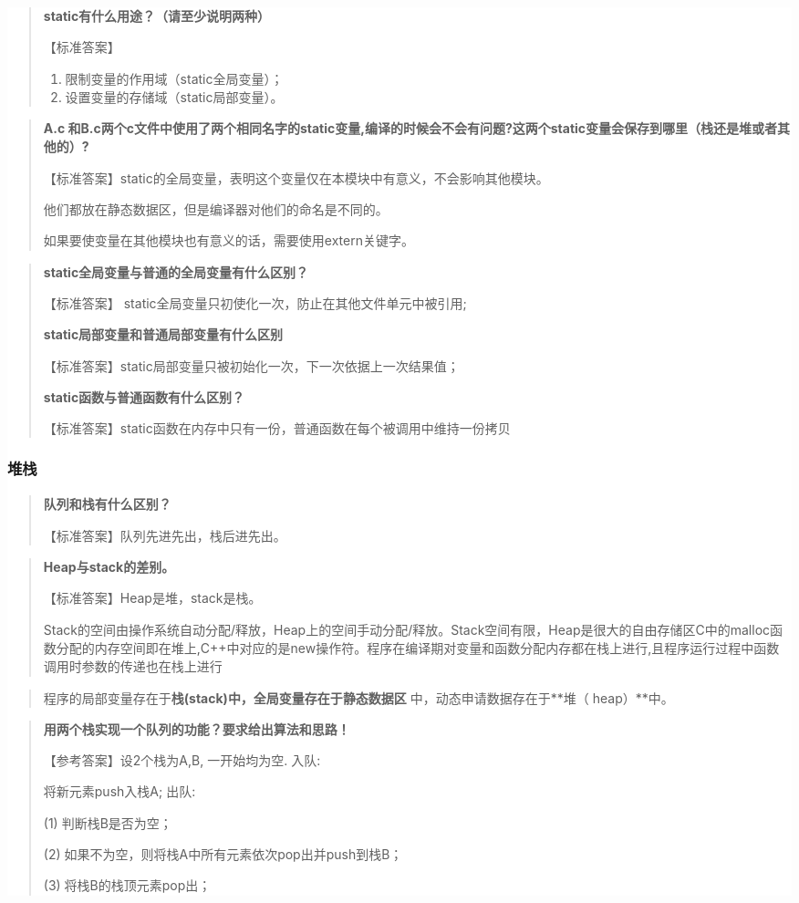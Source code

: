 >**static有什么用途？（请至少说明两种）**
>
>【标准答案】
>
>1. 限制变量的作用域（static全局变量）；
>2. 设置变量的存储域（static局部变量）。

> **A.c 和B.c两个c文件中使用了两个相同名字的static变量,编译的时候会不会有问题?这两个static变量会保存到哪里（栈还是堆或者其他的）?**
>
>【标准答案】static的全局变量，表明这个变量仅在本模块中有意义，不会影响其他模块。
>
>他们都放在静态数据区，但是编译器对他们的命名是不同的。
>
>如果要使变量在其他模块也有意义的话，需要使用extern关键字。

>**static全局变量与普通的全局变量有什么区别？**
>
>【标准答案】 static全局变量只初使化一次，防止在其他文件单元中被引用;
>
>**static局部变量和普通局部变量有什么区别**
>
>【标准答案】static局部变量只被初始化一次，下一次依据上一次结果值；
>
>**static函数与普通函数有什么区别？**
>
>【标准答案】static函数在内存中只有一份，普通函数在每个被调用中维持一份拷贝

### 堆栈

>**队列和栈有什么区别？**
>
>【标准答案】队列先进先出，栈后进先出。

> **Heap与stack的差别。**
>
>【标准答案】Heap是堆，stack是栈。
>
>Stack的空间由操作系统自动分配/释放，Heap上的空间手动分配/释放。Stack空间有限，Heap是很大的自由存储区C中的malloc函数分配的内存空间即在堆上,C++中对应的是new操作符。程序在编译期对变量和函数分配内存都在栈上进行,且程序运行过程中函数调用时参数的传递也在栈上进行

>程序的局部变量存在于**栈(stack)**中，全局变量存在于**静态数据区** 中，动态申请数据存在于**堆（ heap）**中。

>**用两个栈实现一个队列的功能？要求给出算法和思路！**
>
>【参考答案】设2个栈为A,B, 一开始均为空. 入队:
>
>将新元素push入栈A; 出队:
>
>(1) 判断栈B是否为空；
>
>(2) 如果不为空，则将栈A中所有元素依次pop出并push到栈B；
>
>(3) 将栈B的栈顶元素pop出；
